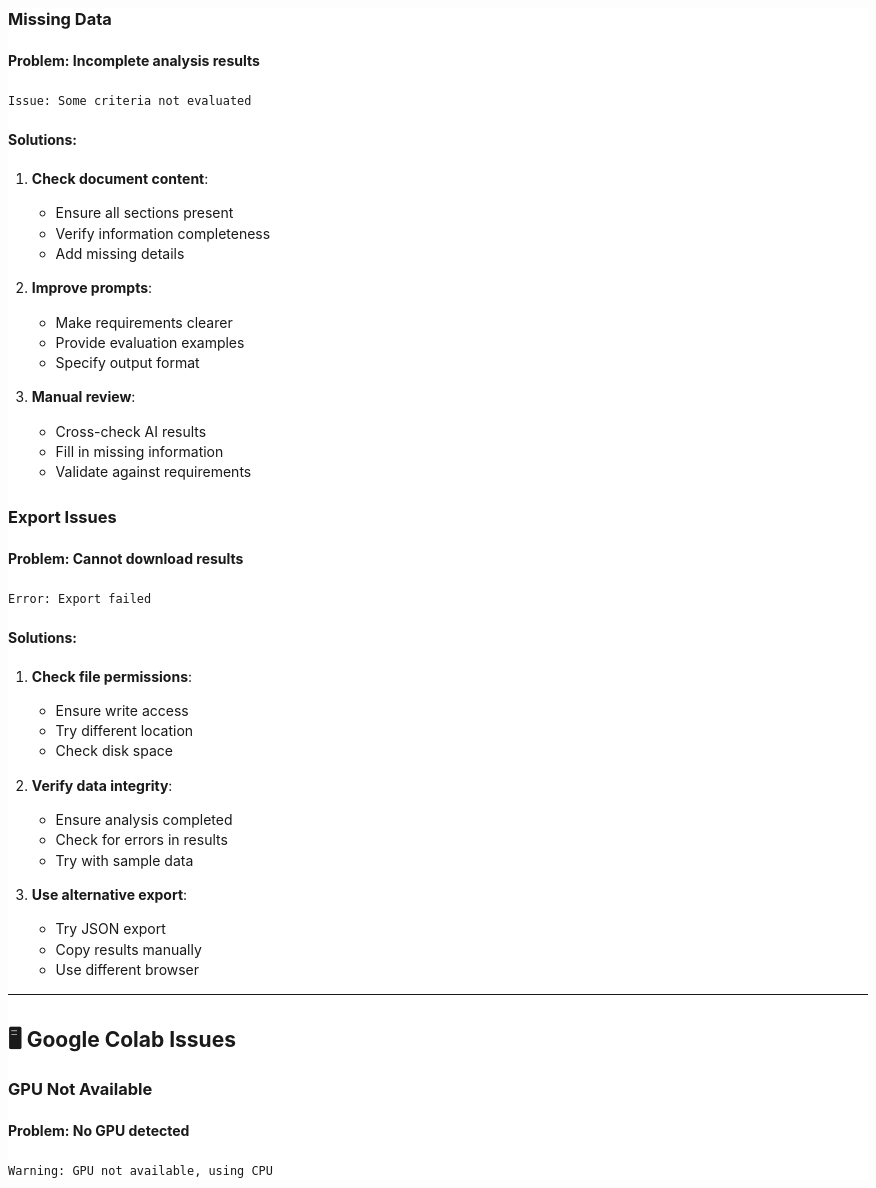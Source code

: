 ### **Missing Data**

#### **Problem**: Incomplete analysis results
```
Issue: Some criteria not evaluated
```

#### **Solutions**:
1. **Check document content**:
   - Ensure all sections present
   - Verify information completeness
   - Add missing details

2. **Improve prompts**:
   - Make requirements clearer
   - Provide evaluation examples
   - Specify output format

3. **Manual review**:
   - Cross-check AI results
   - Fill in missing information
   - Validate against requirements

### **Export Issues**

#### **Problem**: Cannot download results
```
Error: Export failed
```

#### **Solutions**:
1. **Check file permissions**:
   - Ensure write access
   - Try different location
   - Check disk space

2. **Verify data integrity**:
   - Ensure analysis completed
   - Check for errors in results
   - Try with sample data

3. **Use alternative export**:
   - Try JSON export
   - Copy results manually
   - Use different browser

---

## 🖥️ **Google Colab Issues**

### **GPU Not Available**

#### **Problem**: No GPU detected
```
Warning: GPU not available, using CPU
```
